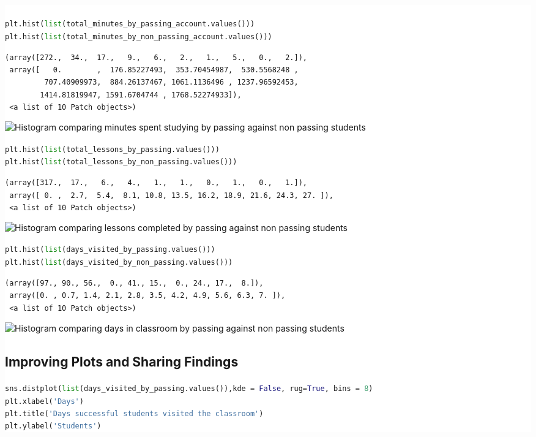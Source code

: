 
```python

plt.hist(list(total_minutes_by_passing_account.values()))
plt.hist(list(total_minutes_by_non_passing_account.values()))
```




    (array([272.,  34.,  17.,   9.,   6.,   2.,   1.,   5.,   0.,   2.]),
     array([   0.        ,  176.85227493,  353.70454987,  530.5568248 ,
             707.40909973,  884.26137467, 1061.1136496 , 1237.96592453,
            1414.81819947, 1591.6704744 , 1768.52274933]),
     <a list of 10 Patch objects>)




<img src="{{site.url}}{{site.baseurl}}/images/project1/output_46_1.png" alt="Histogram comparing minutes spent studying by passing against non passing students">




```python
plt.hist(list(total_lessons_by_passing.values()))
plt.hist(list(total_lessons_by_non_passing.values()))
```




    (array([317.,  17.,   6.,   4.,   1.,   1.,   0.,   1.,   0.,   1.]),
     array([ 0. ,  2.7,  5.4,  8.1, 10.8, 13.5, 16.2, 18.9, 21.6, 24.3, 27. ]),
     <a list of 10 Patch objects>)




<img src="{{site.url}}{{site.baseurl}}/images/project1/output_47_1.png" alt="Histogram comparing lessons completed by passing against non passing students">




```python
plt.hist(list(days_visited_by_passing.values()))
plt.hist(list(days_visited_by_non_passing.values()))
```




    (array([97., 90., 56.,  0., 41., 15.,  0., 24., 17.,  8.]),
     array([0. , 0.7, 1.4, 2.1, 2.8, 3.5, 4.2, 4.9, 5.6, 6.3, 7. ]),
     <a list of 10 Patch objects>)



<img src="{{site.url}}{{site.baseurl}}/images/project1/output_48_1.png" alt="Histogram comparing days in classroom by passing against non passing students">


## Improving Plots and Sharing Findings


```python
sns.distplot(list(days_visited_by_passing.values()),kde = False, rug=True, bins = 8)
plt.xlabel('Days')
plt.title('Days successful students visited the classroom')
plt.ylabel('Students')

```
